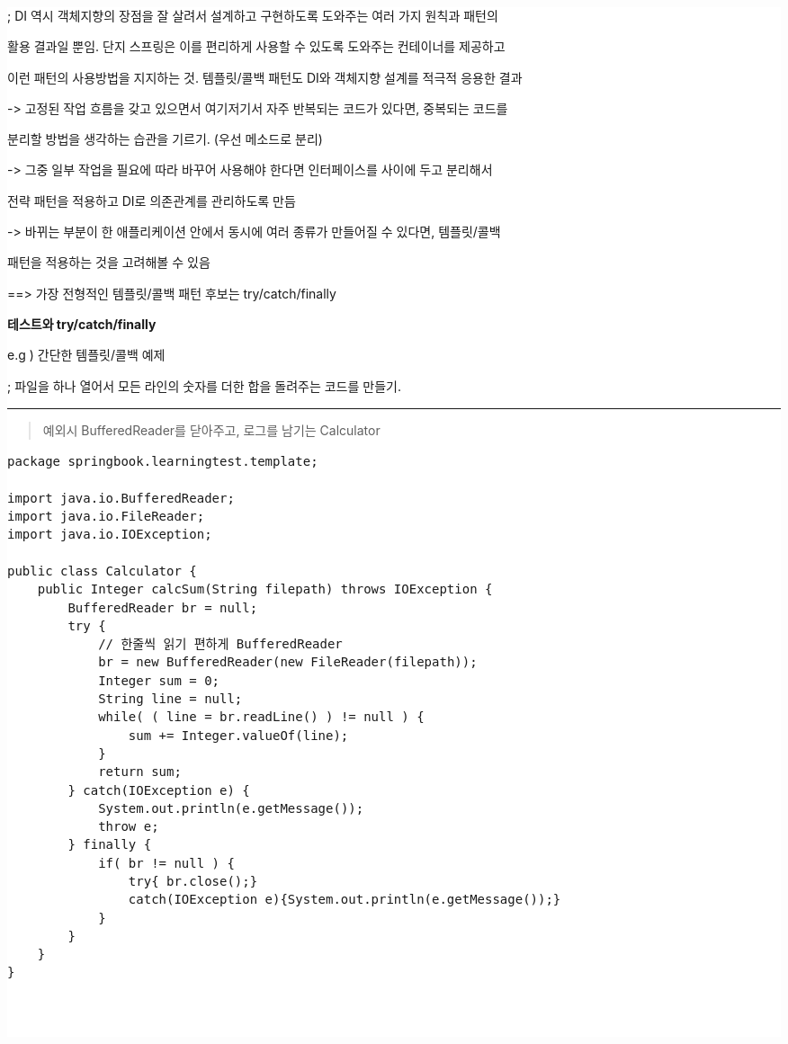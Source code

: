 ; DI 역시 객체지향의 장점을 잘 살려서 설계하고 구현하도록 도와주는 여러 가지 원칙과 패턴의

활용 결과일 뿐임. 단지 스프링은 이를 편리하게 사용할 수 있도록 도와주는 컨테이너를 제공하고

이런 패턴의 사용방법을 지지하는 것. 템플릿/콜백 패턴도 DI와 객체지향 설계를 적극적 응용한 결과

-> 고정된 작업 흐름을 갖고 있으면서 여기저기서 자주 반복되는 코드가 있다면, 중복되는 코드를

분리할 방법을 생각하는 습관을 기르기. (우선 메소드로 분리)

-> 그중 일부 작업을 필요에 따라 바꾸어 사용해야 한다면 인터페이스를 사이에 두고 분리해서

전략 패턴을 적용하고 DI로 의존관계를 관리하도록 만듬

-> 바뀌는 부분이 한 애플리케이션 안에서 동시에 여러 종류가 만들어질 수 있다면, 템플릿/콜백

패턴을 적용하는 것을 고려해볼 수 있음

==> 가장 전형적인 템플릿/콜백 패턴 후보는 try/catch/finally


**테스트와 try/catch/finally**

e.g ) 간단한 템플릿/콜백 예제

; 파일을 하나 열어서 모든 라인의 숫자를 더한 합을 돌려주는 코드를 만들기.

---

> 예외시 BufferedReader를 닫아주고, 로그를 남기는 Calculator

<pre>
package springbook.learningtest.template;

import java.io.BufferedReader;
import java.io.FileReader;
import java.io.IOException;

public class Calculator {
	public Integer calcSum(String filepath) throws IOException {
		BufferedReader br = null;
		try {			
			// 한줄씩 읽기 편하게 BufferedReader
			br = new BufferedReader(new FileReader(filepath));
			Integer sum = 0;
			String line = null;
			while( ( line = br.readLine() ) != null ) {
				sum += Integer.valueOf(line);
			}
			return sum;
		} catch(IOException e) {
			System.out.println(e.getMessage());
			throw e;
		} finally {
			if( br != null ) {
				try{ br.close();}
				catch(IOException e){System.out.println(e.getMessage());}
			}
		}		
	}
}

